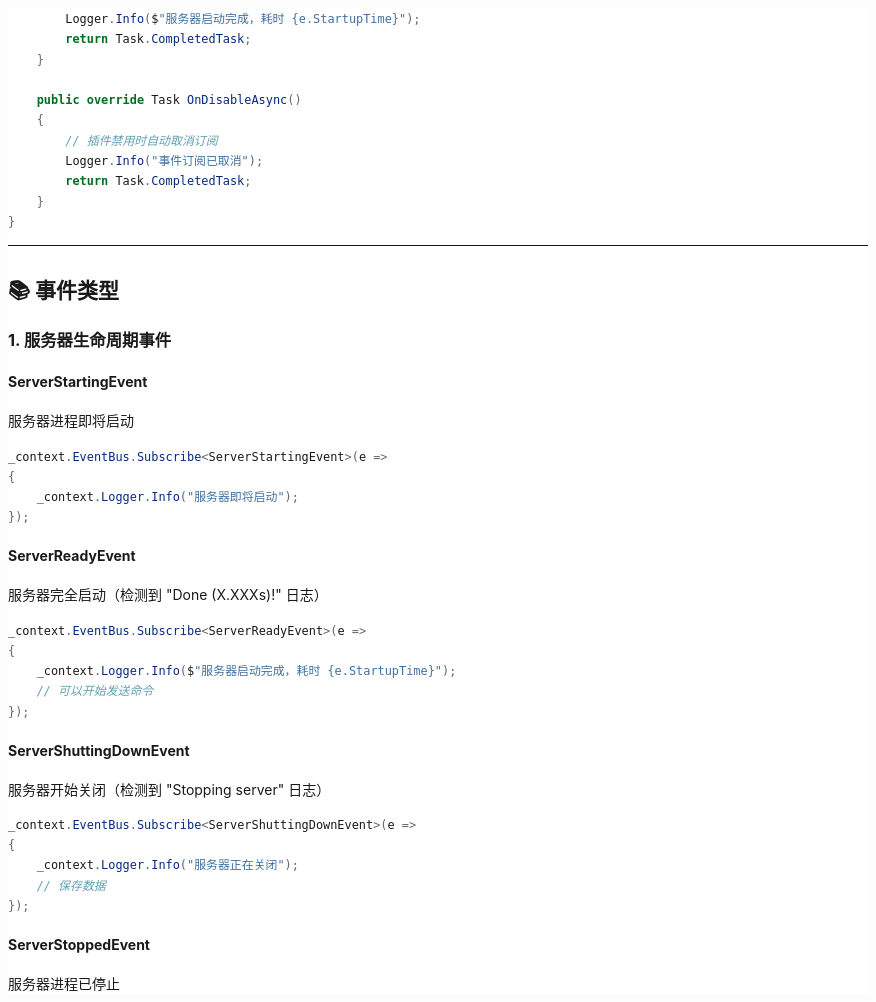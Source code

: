 ```csharp
        Logger.Info($"服务器启动完成，耗时 {e.StartupTime}");
        return Task.CompletedTask;
    }

    public override Task OnDisableAsync()
    {
        // 插件禁用时自动取消订阅
        Logger.Info("事件订阅已取消");
        return Task.CompletedTask;
    }
}
```

---

## 📚 **事件类型**

### **1. 服务器生命周期事件**

#### **ServerStartingEvent**
服务器进程即将启动

```csharp
_context.EventBus.Subscribe<ServerStartingEvent>(e =>
{
    _context.Logger.Info("服务器即将启动");
});
```

#### **ServerReadyEvent**
服务器完全启动（检测到 "Done (X.XXXs)!" 日志）

```csharp
_context.EventBus.Subscribe<ServerReadyEvent>(e =>
{
    _context.Logger.Info($"服务器启动完成，耗时 {e.StartupTime}");
    // 可以开始发送命令
});
```

#### **ServerShuttingDownEvent**
服务器开始关闭（检测到 "Stopping server" 日志）

```csharp
_context.EventBus.Subscribe<ServerShuttingDownEvent>(e =>
{
    _context.Logger.Info("服务器正在关闭");
    // 保存数据
});
```

#### **ServerStoppedEvent**
服务器进程已停止
